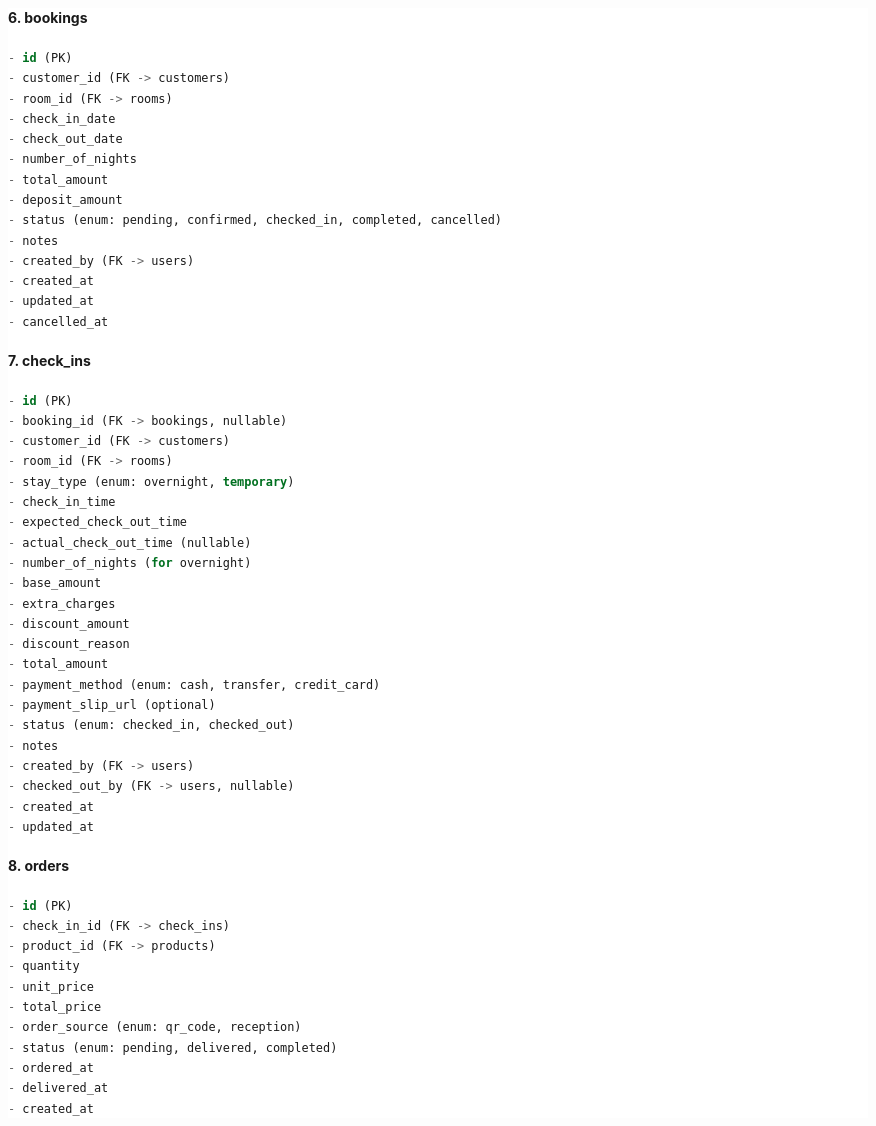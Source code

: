 #### 6. bookings
```sql
- id (PK)
- customer_id (FK -> customers)
- room_id (FK -> rooms)
- check_in_date
- check_out_date
- number_of_nights
- total_amount
- deposit_amount
- status (enum: pending, confirmed, checked_in, completed, cancelled)
- notes
- created_by (FK -> users)
- created_at
- updated_at
- cancelled_at
```

#### 7. check_ins
```sql
- id (PK)
- booking_id (FK -> bookings, nullable)
- customer_id (FK -> customers)
- room_id (FK -> rooms)
- stay_type (enum: overnight, temporary)
- check_in_time
- expected_check_out_time
- actual_check_out_time (nullable)
- number_of_nights (for overnight)
- base_amount
- extra_charges
- discount_amount
- discount_reason
- total_amount
- payment_method (enum: cash, transfer, credit_card)
- payment_slip_url (optional)
- status (enum: checked_in, checked_out)
- notes
- created_by (FK -> users)
- checked_out_by (FK -> users, nullable)
- created_at
- updated_at
```

#### 8. orders
```sql
- id (PK)
- check_in_id (FK -> check_ins)
- product_id (FK -> products)
- quantity
- unit_price
- total_price
- order_source (enum: qr_code, reception)
- status (enum: pending, delivered, completed)
- ordered_at
- delivered_at
- created_at
```

